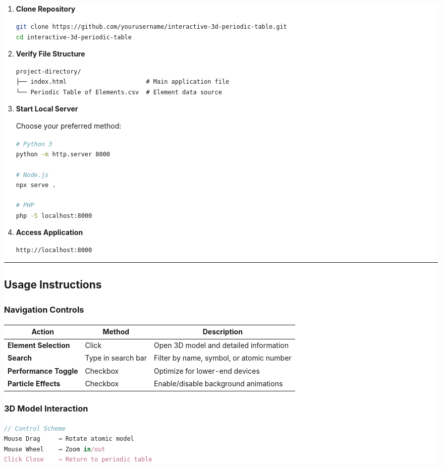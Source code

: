 1. **Clone Repository**
   ```bash
   git clone https://github.com/yourusername/interactive-3d-periodic-table.git
   cd interactive-3d-periodic-table
   ```

2. **Verify File Structure**
   ```
   project-directory/
   ├── index.html                      # Main application file
   └── Periodic Table of Elements.csv  # Element data source
   ```

3. **Start Local Server**
   
   Choose your preferred method:
   
   ```bash
   # Python 3
   python -m http.server 8000
   
   # Node.js
   npx serve .
   
   # PHP
   php -S localhost:8000
   ```

4. **Access Application**
   ```
   http://localhost:8000
   ```

---

## Usage Instructions

### Navigation Controls

| Action | Method | Description |
|--------|--------|-------------|
| **Element Selection** | Click | Open 3D model and detailed information |
| **Search** | Type in search bar | Filter by name, symbol, or atomic number |
| **Performance Toggle** | Checkbox | Optimize for lower-end devices |
| **Particle Effects** | Checkbox | Enable/disable background animations |

### 3D Model Interaction

```javascript
// Control Scheme
Mouse Drag     → Rotate atomic model
Mouse Wheel    → Zoom in/out  
Click Close    → Return to periodic table
```
